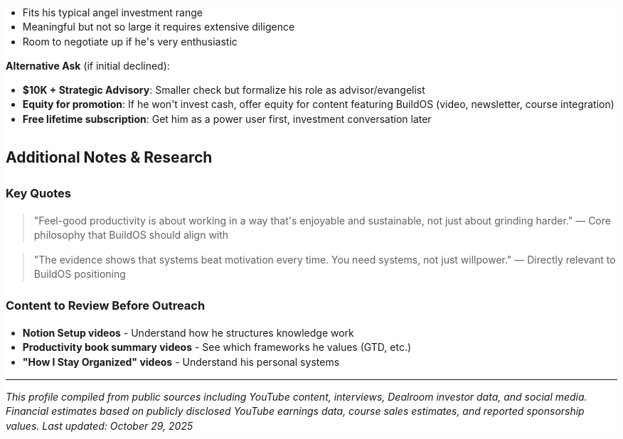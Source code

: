 - Fits his typical angel investment range
- Meaningful but not so large it requires extensive diligence
- Room to negotiate up if he's very enthusiastic

**Alternative Ask** (if initial declined):

- **$10K + Strategic Advisory**: Smaller check but formalize his role as advisor/evangelist
- **Equity for promotion**: If he won't invest cash, offer equity for content featuring BuildOS (video, newsletter, course integration)
- **Free lifetime subscription**: Get him as a power user first, investment conversation later

## Additional Notes & Research

### Key Quotes

> "Feel-good productivity is about working in a way that's enjoyable and sustainable, not just about grinding harder."
> — Core philosophy that BuildOS should align with

> "The evidence shows that systems beat motivation every time. You need systems, not just willpower."
> — Directly relevant to BuildOS positioning

### Content to Review Before Outreach

- **Notion Setup videos** - Understand how he structures knowledge work
- **Productivity book summary videos** - See which frameworks he values (GTD, etc.)
- **"How I Stay Organized" videos** - Understand his personal systems

---

_This profile compiled from public sources including YouTube content, interviews, Dealroom investor data, and social media. Financial estimates based on publicly disclosed YouTube earnings data, course sales estimates, and reported sponsorship values. Last updated: October 29, 2025_
